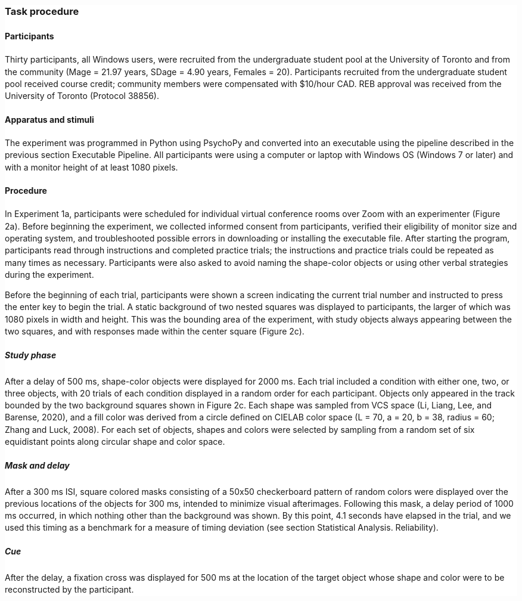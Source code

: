 ### Task procedure

#### Participants

Thirty participants, all Windows users, were recruited from the undergraduate student pool at the University of Toronto and from the community (Mage = 21.97 years, SDage = 4.90 years, Females = 20). Participants recruited from the undergraduate student pool received course credit; community members were compensated with $10/hour CAD. REB approval was received from the University of Toronto (Protocol 38856).	

#### Apparatus and stimuli

The experiment was programmed in Python using PsychoPy and converted into an executable using the pipeline described in the previous section Executable Pipeline. All participants were using a computer or laptop with Windows OS (Windows 7 or later) and with a monitor height of at least 1080 pixels. 

#### Procedure

In Experiment 1a, participants were scheduled for individual virtual conference rooms over Zoom with an experimenter (Figure 2a). Before beginning the experiment, we collected informed consent from participants, verified their eligibility of monitor size and operating system, and troubleshooted possible errors in downloading or installing the executable file. After starting the program, participants read through instructions and completed practice trials; the instructions and practice trials could be repeated as many times as necessary. Participants were also asked to avoid naming the shape-color objects or using other verbal strategies during the experiment. 

Before the beginning of each trial, participants were shown a screen indicating the current trial number and instructed to press the enter key to begin the trial. A static background of two nested squares was displayed to participants, the larger of which was 1080 pixels in width and height. This was the bounding area of the experiment, with study objects always appearing between the two squares, and with responses made within the center square (Figure 2c). 

##### Study phase

After a delay of 500 ms, shape-color objects were displayed for 2000 ms. Each trial included a condition with either one, two, or three objects, with 20 trials of each condition displayed in a random order for each participant. Objects only appeared in the track bounded by the two background squares shown in Figure 2c. Each shape was sampled from VCS space (Li, Liang, Lee, and Barense, 2020), and a fill color was derived from a circle defined on CIELAB color space (L = 70, a = 20, b = 38, radius = 60; Zhang and Luck, 2008). For each set of objects, shapes and colors were selected by sampling from a random set of six equidistant points along circular shape and color space. 

##### Mask and delay

After a 300 ms ISI, square colored masks consisting of a 50x50 checkerboard pattern of random colors were displayed over the previous locations of the objects for 300 ms, intended to minimize visual afterimages. Following this mask, a delay period of 1000 ms occurred, in which nothing other than the background was shown. By this point, 4.1 seconds have elapsed in the trial, and we used this timing as a benchmark for a measure of timing deviation (see section Statistical Analysis. Reliability).

##### Cue

After the delay, a fixation cross was displayed for 500 ms at the location of the target object whose shape and color were to be reconstructed by the participant. 

